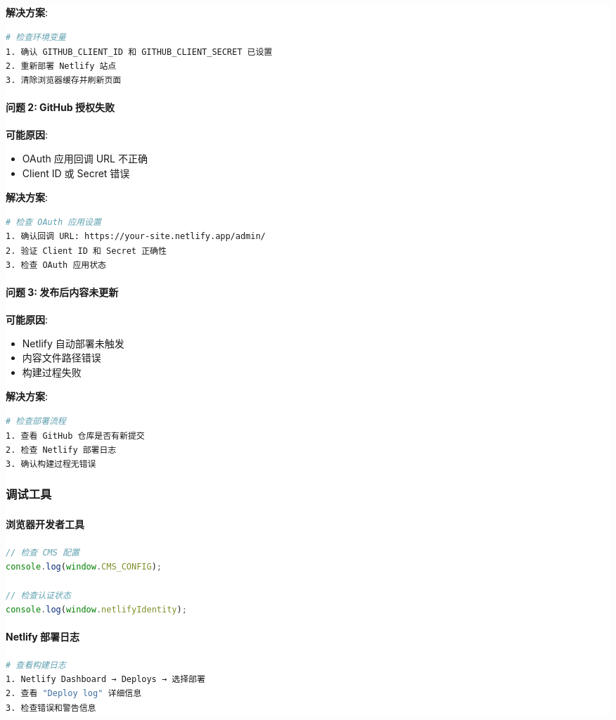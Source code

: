 **解决方案**:
```bash
# 检查环境变量
1. 确认 GITHUB_CLIENT_ID 和 GITHUB_CLIENT_SECRET 已设置
2. 重新部署 Netlify 站点
3. 清除浏览器缓存并刷新页面
```

#### 问题 2: GitHub 授权失败
**可能原因**:
- OAuth 应用回调 URL 不正确
- Client ID 或 Secret 错误

**解决方案**:
```bash
# 检查 OAuth 应用设置
1. 确认回调 URL: https://your-site.netlify.app/admin/
2. 验证 Client ID 和 Secret 正确性
3. 检查 OAuth 应用状态
```

#### 问题 3: 发布后内容未更新
**可能原因**:
- Netlify 自动部署未触发
- 内容文件路径错误
- 构建过程失败

**解决方案**:
```bash
# 检查部署流程
1. 查看 GitHub 仓库是否有新提交
2. 检查 Netlify 部署日志
3. 确认构建过程无错误
```

### 调试工具

#### 浏览器开发者工具
```javascript
// 检查 CMS 配置
console.log(window.CMS_CONFIG);

// 检查认证状态
console.log(window.netlifyIdentity);
```

#### Netlify 部署日志
```bash
# 查看构建日志
1. Netlify Dashboard → Deploys → 选择部署
2. 查看 "Deploy log" 详细信息
3. 检查错误和警告信息
```
